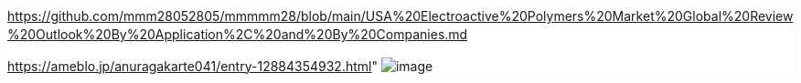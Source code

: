 <a href=https://github.com/mmm28052805/mmmmm28/blob/main/USA%20Electroactive%20Polymers%20Market%20Global%20Review%20Outlook%20By%20Application%2C%20and%20By%20Companies.md>https://github.com/mmm28052805/mmmmm28/blob/main/USA%20Electroactive%20Polymers%20Market%20Global%20Review%20Outlook%20By%20Application%2C%20and%20By%20Companies.md</a>

<a href=https://ameblo.jp/anuragakarte041/entry-12884354932.html>https://ameblo.jp/anuragakarte041/entry-12884354932.html</a>"
![image](https://github.com/user-attachments/assets/455a1f7b-d56b-47d1-a363-e450ee17519a)
